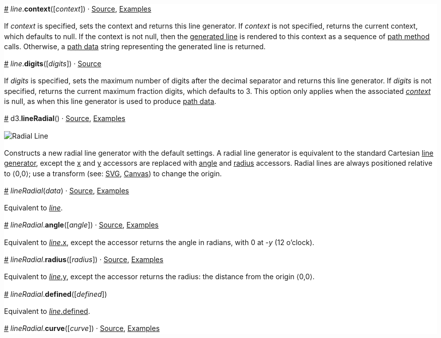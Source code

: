 <a name="line_context" href="#line_context">#</a> <i>line</i>.<b>context</b>([<i>context</i>]) · [Source](https://github.com/d3/d3-shape/blob/main/src/line.js), [Examples](https://observablehq.com/@d3/d3-line)

If *context* is specified, sets the context and returns this line generator. If *context* is not specified, returns the current context, which defaults to null. If the context is not null, then the [generated line](#_line) is rendered to this context as a sequence of [path method](http://www.w3.org/TR/2dcontext/#canvaspathmethods) calls. Otherwise, a [path data](http://www.w3.org/TR/SVG/paths.html#PathData) string representing the generated line is returned.

<a name="line_digits" href="#line_digits">#</a> <i>line</i>.<b>digits</b>([<i>digits</i>]) · [Source](https://github.com/d3/d3-shape/blob/main/src/line.js)

If *digits* is specified, sets the maximum number of digits after the decimal separator and returns this line generator. If *digits* is not specified, returns the current maximum fraction digits, which defaults to 3. This option only applies when the associated [*context*](#line_context) is null, as when this line generator is used to produce [path data](http://www.w3.org/TR/SVG/paths.html#PathData).

<a name="lineRadial" href="#lineRadial">#</a> d3.<b>lineRadial</b>() · [Source](https://github.com/d3/d3-shape/blob/main/src/lineRadial.js), [Examples](https://observablehq.com/@d3/d3-lineradial)

<img alt="Radial Line" width="250" height="250" src="./img/line-radial.png">

Constructs a new radial line generator with the default settings. A radial line generator is equivalent to the standard Cartesian [line generator](#line), except the [x](#line_x) and [y](#line_y) accessors are replaced with [angle](#lineRadial_angle) and [radius](#lineRadial_radius) accessors. Radial lines are always positioned relative to ⟨0,0⟩; use a transform (see: [SVG](http://www.w3.org/TR/SVG/coords.html#TransformAttribute), [Canvas](http://www.w3.org/TR/2dcontext/#transformations)) to change the origin.

<a name="_lineRadial" href="#_lineRadial">#</a> <i>lineRadial</i>(<i>data</i>) · [Source](https://github.com/d3/d3-shape/blob/main/src/lineRadial.js#L4), [Examples](https://observablehq.com/@d3/d3-lineradial)

Equivalent to [*line*](#_line).

<a name="lineRadial_angle" href="#lineRadial_angle">#</a> <i>lineRadial</i>.<b>angle</b>([<i>angle</i>]) · [Source](https://github.com/d3/d3-shape/blob/main/src/lineRadial.js#L7), [Examples](https://observablehq.com/@d3/d3-lineradial)

Equivalent to [*line*.x](#line_x), except the accessor returns the angle in radians, with 0 at -*y* (12 o’clock).

<a name="lineRadial_radius" href="#lineRadial_radius">#</a> <i>lineRadial</i>.<b>radius</b>([<i>radius</i>]) · [Source](https://github.com/d3/d3-shape/blob/main/src/lineRadial.js#L8), [Examples](https://observablehq.com/@d3/d3-lineradial)

Equivalent to [*line*.y](#line_y), except the accessor returns the radius: the distance from the origin ⟨0,0⟩.

<a name="lineRadial_defined" href="#lineRadial_defined">#</a> <i>lineRadial</i>.<b>defined</b>([<i>defined</i>])

Equivalent to [*line*.defined](#line_defined).

<a name="lineRadial_curve" href="#lineRadial_curve">#</a> <i>lineRadial</i>.<b>curve</b>([<i>curve</i>]) · [Source](https://github.com/d3/d3-shape/blob/main/src/lineRadial.js), [Examples](https://observablehq.com/@d3/d3-lineradial)
